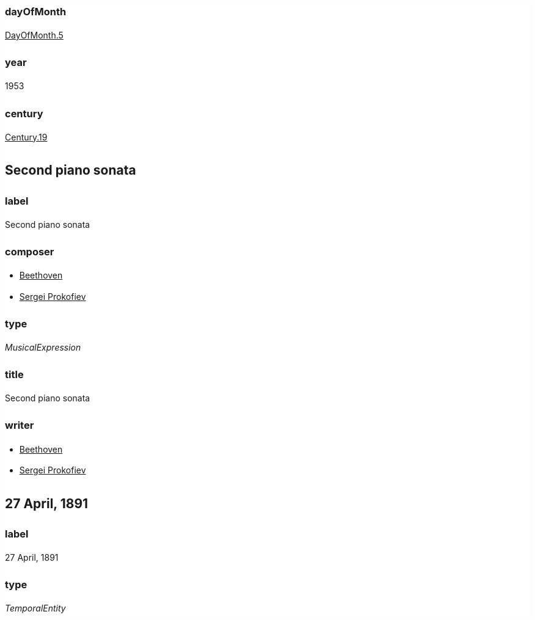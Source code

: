 ### dayOfMonth


[DayOfMonth.5](#DayOfMonth.5)

### year


1953

### century


[Century.19](#Century.19)

## Second piano sonata

### label


Second piano sonata

### composer

 - [Beethoven](#Beethoven)

 - [Sergei Prokofiev](#Sergei-Prokofiev)

### type


*MusicalExpression*

### title


Second piano sonata

### writer

 - [Beethoven](#Beethoven)

 - [Sergei Prokofiev](#Sergei-Prokofiev)

## 27 April, 1891

### label


27 April, 1891

### type


*TemporalEntity*
